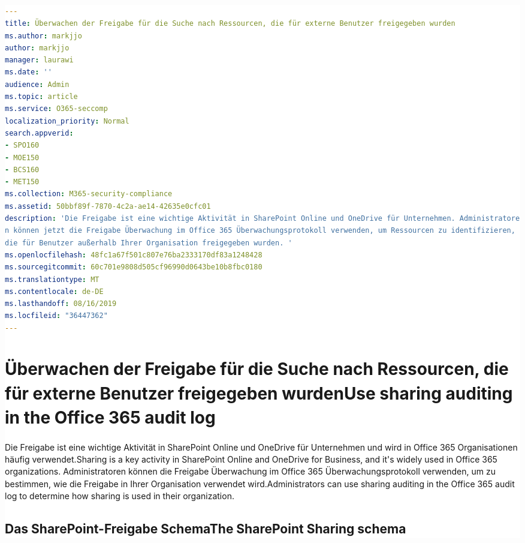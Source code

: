 ```yaml
---
title: Überwachen der Freigabe für die Suche nach Ressourcen, die für externe Benutzer freigegeben wurden
ms.author: markjjo
author: markjjo
manager: laurawi
ms.date: ''
audience: Admin
ms.topic: article
ms.service: O365-seccomp
localization_priority: Normal
search.appverid:
- SPO160
- MOE150
- BCS160
- MET150
ms.collection: M365-security-compliance
ms.assetid: 50bbf89f-7870-4c2a-ae14-42635e0cfc01
description: 'Die Freigabe ist eine wichtige Aktivität in SharePoint Online und OneDrive für Unternehmen. Administratoren können jetzt die Freigabe Überwachung im Office 365 Überwachungsprotokoll verwenden, um Ressourcen zu identifizieren, die für Benutzer außerhalb Ihrer Organisation freigegeben wurden. '
ms.openlocfilehash: 48fc1a67f501c807e76ba2333170df83a1248428
ms.sourcegitcommit: 60c701e9808d505cf96990d0643be10b8fbc0180
ms.translationtype: MT
ms.contentlocale: de-DE
ms.lasthandoff: 08/16/2019
ms.locfileid: "36447362"
---
```

# <a name="use-sharing-auditing-in-the-office-365-audit-log"></a><span data-ttu-id="1733e-104">Überwachen der Freigabe für die Suche nach Ressourcen, die für externe Benutzer freigegeben wurden</span><span class="sxs-lookup"><span data-stu-id="1733e-104">Use sharing auditing in the Office 365 audit log</span></span>

<span data-ttu-id="1733e-105">Die Freigabe ist eine wichtige Aktivität in SharePoint Online und OneDrive für Unternehmen und wird in Office 365 Organisationen häufig verwendet.</span><span class="sxs-lookup"><span data-stu-id="1733e-105">Sharing is a key activity in SharePoint Online and OneDrive for Business, and it's widely used in Office 365 organizations.</span></span> <span data-ttu-id="1733e-106">Administratoren können die Freigabe Überwachung im Office 365 Überwachungsprotokoll verwenden, um zu bestimmen, wie die Freigabe in Ihrer Organisation verwendet wird.</span><span class="sxs-lookup"><span data-stu-id="1733e-106">Administrators can use sharing auditing in the Office 365 audit log to determine how sharing is used in their organization.</span></span> 
  
## <a name="the-sharepoint-sharing-schema"></a><span data-ttu-id="1733e-107">Das SharePoint-Freigabe Schema</span><span class="sxs-lookup"><span data-stu-id="1733e-107">The SharePoint Sharing schema</span></span>

